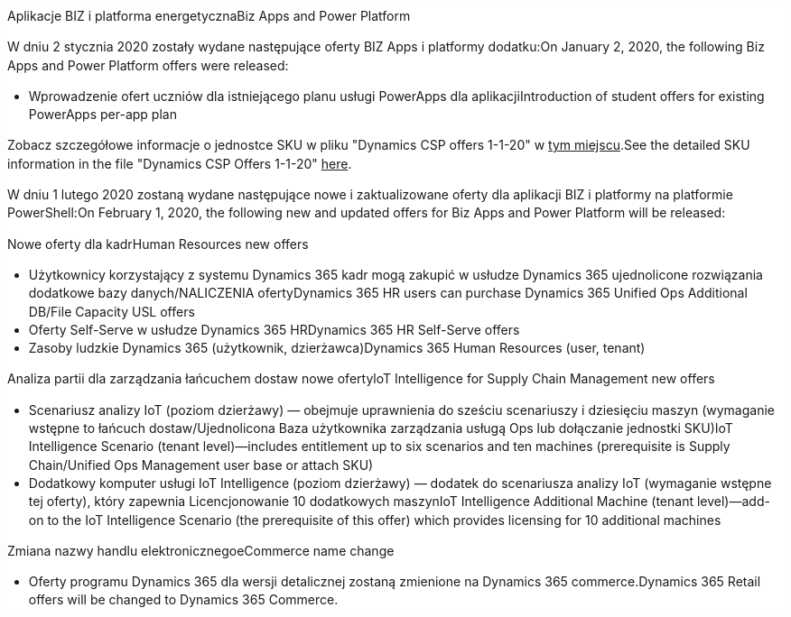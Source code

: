 <span data-ttu-id="f8011-312">Aplikacje BIZ i platforma energetyczna</span><span class="sxs-lookup"><span data-stu-id="f8011-312">Biz Apps and Power Platform</span></span>

<span data-ttu-id="f8011-313">W dniu 2 stycznia 2020 zostały wydane następujące oferty BIZ Apps i platformy dodatku:</span><span class="sxs-lookup"><span data-stu-id="f8011-313">On January 2, 2020, the following Biz Apps and Power Platform offers were released:</span></span>

- <span data-ttu-id="f8011-314">Wprowadzenie ofert uczniów dla istniejącego planu usługi PowerApps dla aplikacji</span><span class="sxs-lookup"><span data-stu-id="f8011-314">Introduction of student offers for existing PowerApps per-app plan</span></span>

<span data-ttu-id="f8011-315">Zobacz szczegółowe informacje o jednostce SKU w pliku "Dynamics CSP offers 1-1-20" w [tym miejscu](https://partner.microsoft.com/resources/collection/Microsoft-Dynamics-365-product-releases-for-November-and-December-2019#/).</span><span class="sxs-lookup"><span data-stu-id="f8011-315">See the detailed SKU information in the file "Dynamics CSP Offers 1-1-20" [here](https://partner.microsoft.com/resources/collection/Microsoft-Dynamics-365-product-releases-for-November-and-December-2019#/).</span></span>

<span data-ttu-id="f8011-316">W dniu 1 lutego 2020 zostaną wydane następujące nowe i zaktualizowane oferty dla aplikacji BIZ i platformy na platformie PowerShell:</span><span class="sxs-lookup"><span data-stu-id="f8011-316">On February 1, 2020, the following new and updated offers for Biz Apps and Power Platform will be released:</span></span>

<span data-ttu-id="f8011-317">Nowe oferty dla kadr</span><span class="sxs-lookup"><span data-stu-id="f8011-317">Human Resources new offers</span></span>

- <span data-ttu-id="f8011-318">Użytkownicy korzystający z systemu Dynamics 365 kadr mogą zakupić w usłudze Dynamics 365 ujednolicone rozwiązania dodatkowe bazy danych/NALICZENIA oferty</span><span class="sxs-lookup"><span data-stu-id="f8011-318">Dynamics 365 HR users can purchase Dynamics 365 Unified Ops Additional DB/File Capacity USL offers</span></span>
- <span data-ttu-id="f8011-319">Oferty Self-Serve w usłudze Dynamics 365 HR</span><span class="sxs-lookup"><span data-stu-id="f8011-319">Dynamics 365 HR Self-Serve offers</span></span>
- <span data-ttu-id="f8011-320">Zasoby ludzkie Dynamics 365 (użytkownik, dzierżawca)</span><span class="sxs-lookup"><span data-stu-id="f8011-320">Dynamics 365 Human Resources (user, tenant)</span></span>

<span data-ttu-id="f8011-321">Analiza partii dla zarządzania łańcuchem dostaw nowe oferty</span><span class="sxs-lookup"><span data-stu-id="f8011-321">loT Intelligence for Supply Chain Management new offers</span></span>

- <span data-ttu-id="f8011-322">Scenariusz analizy IoT (poziom dzierżawy) — obejmuje uprawnienia do sześciu scenariuszy i dziesięciu maszyn (wymaganie wstępne to łańcuch dostaw/Ujednolicona Baza użytkownika zarządzania usługą Ops lub dołączanie jednostki SKU)</span><span class="sxs-lookup"><span data-stu-id="f8011-322">IoT Intelligence Scenario (tenant level)—includes entitlement up to six scenarios and ten machines (prerequisite is Supply Chain/Unified Ops Management user base or attach SKU)</span></span>
- <span data-ttu-id="f8011-323">Dodatkowy komputer usługi IoT Intelligence (poziom dzierżawy) — dodatek do scenariusza analizy IoT (wymaganie wstępne tej oferty), który zapewnia Licencjonowanie 10 dodatkowych maszyn</span><span class="sxs-lookup"><span data-stu-id="f8011-323">IoT Intelligence Additional Machine (tenant level)—add-on to the IoT Intelligence Scenario (the prerequisite of this offer) which provides licensing for 10 additional machines</span></span>

<span data-ttu-id="f8011-324">Zmiana nazwy handlu elektronicznego</span><span class="sxs-lookup"><span data-stu-id="f8011-324">eCommerce name change</span></span>

- <span data-ttu-id="f8011-325">Oferty programu Dynamics 365 dla wersji detalicznej zostaną zmienione na Dynamics 365 commerce.</span><span class="sxs-lookup"><span data-stu-id="f8011-325">Dynamics 365 Retail offers will be changed to Dynamics 365 Commerce.</span></span>
